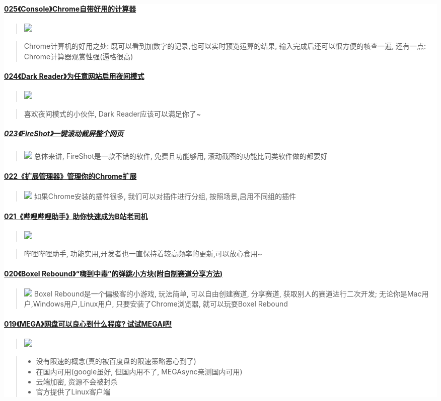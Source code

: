 
#### [025《Console》Chrome自带好用的计算器](https://www.v2fy.com/p/025_console/)
> ![](https://www.v2fy.com/asset/README/c7bc7cabd06a453dbed2bae0a2bf08d5.gif)

>Chrome计算机的好用之处: 既可以看到加数字的记录,也可以实时预览运算的结果, 输入完成后还可以很方便的核查一遍, 还有一点: Chrome计算器观赏性强(逼格很高)


#### [024《Dark Reader》为任意网站启用夜间模式](https://www.v2fy.com/p/024_dark_reader/)


> ![](https://www.v2fy.com/asset/README/35e84f58945d4775a31154ea4dc51cac.gif)

> 喜欢夜间模式的小伙伴, Dark Reader应该可以满足你了~




##### [023《FireShot》一键滚动截屏整个网页](https://www.v2fy.com/p/023_fireshot/)


> ![](https://www.v2fy.com/asset/README/81ac43fe1d6e454b93dc7f3ae57d96cd.gif)
> 总体来讲, FireShot是一款不错的软件, 免费且功能够用, 滚动截图的功能比同类软件做的都要好


#### [022《扩展管理器》管理你的Chrome扩展](https://www.v2fy.com/p/022kuo_zhan_guan_li_qi/)

> ![](https://www.v2fy.com/asset/README/0480fffebb10437c8d5555f085de9006.gif)
> 如果Chrome安装的插件很多, 我们可以对插件进行分组, 按照场景,启用不同组的插件


#### [021《哔哩哔哩助手》助你快速成为B站老司机](https://www.v2fy.com/p/021_bi_li_bi_li_zhu_shou/)

> ![](https://www.v2fy.com/asset/README/6ccb9837b60d4d79814a8add20723d97.gif)

> 哔哩哔哩助手, 功能实用,开发者也一直保持着较高频率的更新,可以放心食用~




#### [020《Boxel Rebound》“嗨到中毒”的弹跳小方块\(附自制赛道分享方法\)](https://www.v2fy.com/p/020_boxel_rebound/)

> ![](https://www.v2fy.com/asset/README/dbc83cc53c26492db8843ff3e35fc75d.gif)
> Boxel Rebound是一个偏极客的小游戏, 玩法简单, 可以自由创建赛道, 分享赛道, 获取别人的赛道进行二次开发; 无论你是Mac用户,Windows用户,Linux用户, 只要安装了Chrome浏览器, 就可以玩耍Boxel Rebound



#### [019《MEGA》网盘可以良心到什么程度? 试试MEGA吧!](https://www.v2fy.com/p/019_mega/)

> ![](https://www.v2fy.com/asset/README/b5aea0b5e3c54f0a9a050a754a67093d.png)

> * 没有限速的概念(真的被百度盘的限速策略恶心到了)
> * 在国内可用(google虽好, 但国内用不了, MEGAsync亲测国内可用)
> * 云端加密, 资源不会被封杀
> * 官方提供了Linux客户端
